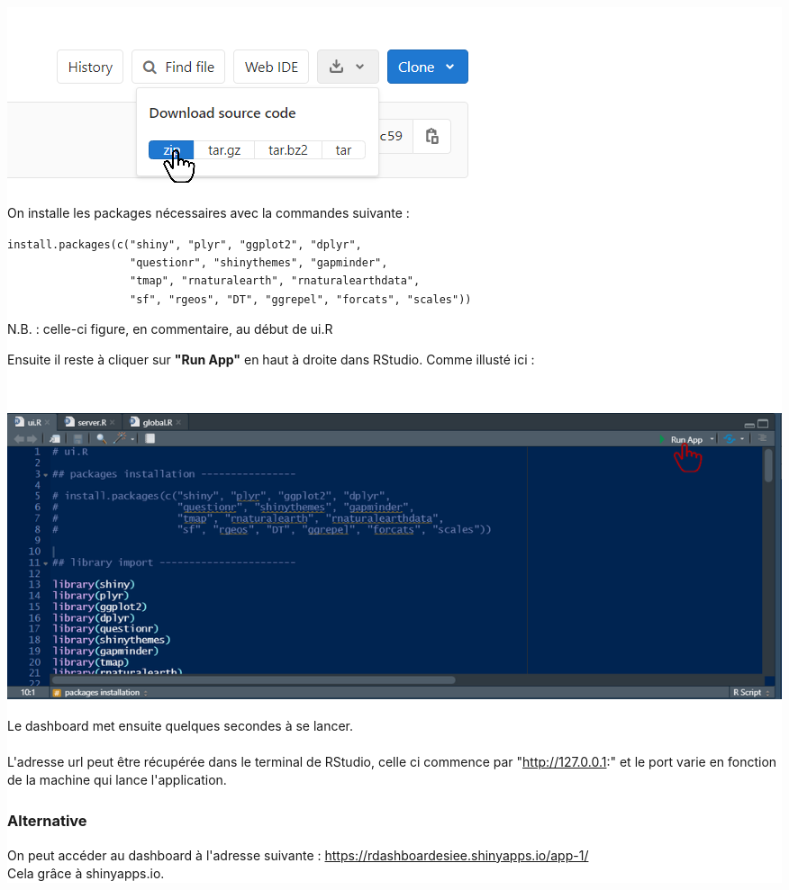  &nbsp;         
    
![png](images/git_zip.PNG)

On installe les packages nécessaires avec la commandes suivante :
```
install.packages(c("shiny", "plyr", "ggplot2", "dplyr",
                   "questionr", "shinythemes", "gapminder",
                   "tmap", "rnaturalearth", "rnaturalearthdata",
                   "sf", "rgeos", "DT", "ggrepel", "forcats", "scales"))
```
N.B. : celle-ci figure, en commentaire, au début de ui.R

Ensuite il reste à cliquer sur **"Run App"** en haut à droite dans RStudio. Comme illusté ici :

 &nbsp;         
    
![png](images/runapp.PNG)

Le dashboard met ensuite quelques secondes à se lancer.<br/>
<br/>
L'adresse url peut être récupérée dans le terminal de RStudio, celle ci commence par "http://127.0.0.1:" et le port varie en fonction de la machine qui lance l'application.

### Alternative

On peut accéder au dashboard à l'adresse suivante : https://rdashboardesiee.shinyapps.io/app-1/<br/>
Cela grâce à shinyapps.io.
